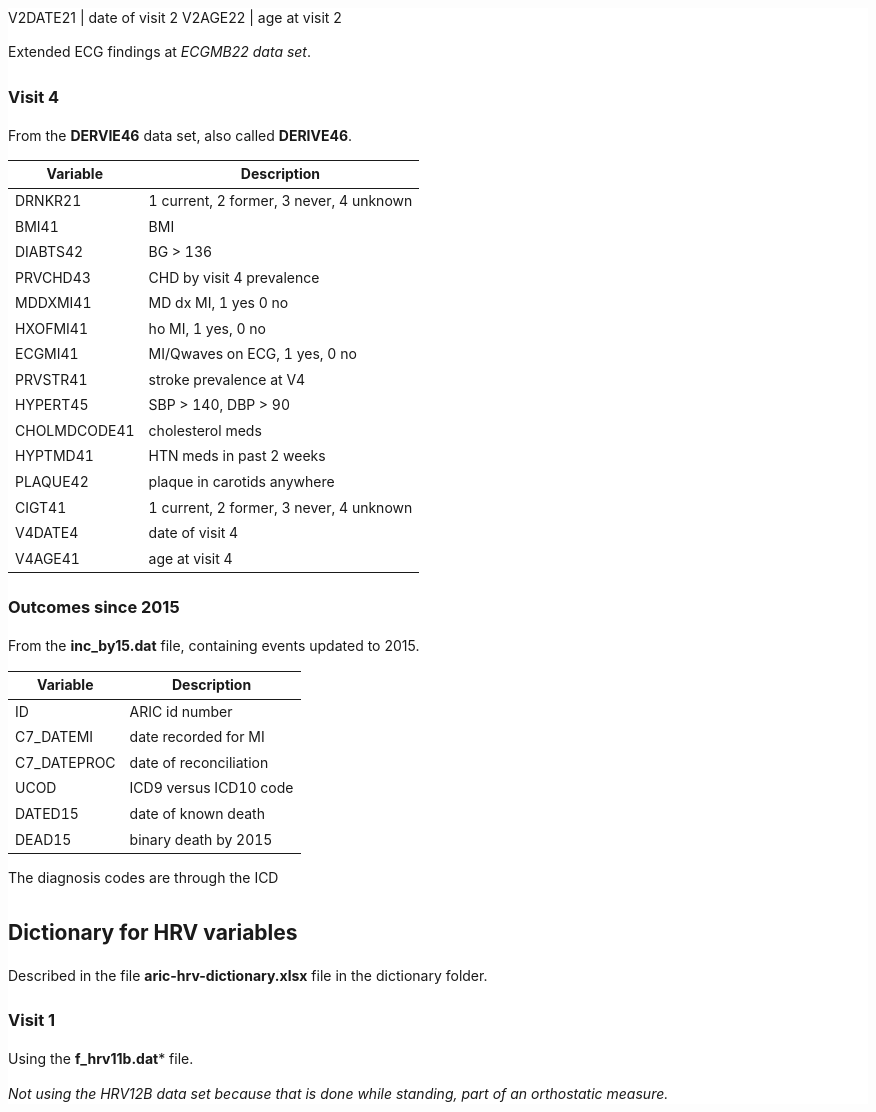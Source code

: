 V2DATE21 | date of visit 2
V2AGE22 | age at visit 2

Extended ECG findings at *ECGMB22 data set*.


### Visit 4

From the **DERVIE46** data set, also called **DERIVE46**.

Variable | Description
--- | ---
DRNKR21 | 1 current, 2 former, 3 never, 4 unknown
BMI41 | BMI
DIABTS42 | BG > 136
PRVCHD43 | CHD by visit 4 prevalence
MDDXMI41 | MD dx MI, 1 yes 0 no
HXOFMI41 | ho MI, 1 yes, 0 no
ECGMI41 | MI/Qwaves on ECG, 1 yes, 0 no
PRVSTR41 | stroke prevalence at V4
HYPERT45 | SBP > 140, DBP > 90
CHOLMDCODE41 | cholesterol meds
HYPTMD41 | HTN meds in past 2 weeks
PLAQUE42 | plaque in carotids anywhere
CIGT41 | 1 current, 2 former, 3 never, 4 unknown
V4DATE4 | date of visit 4
V4AGE41 | age at visit 4

### Outcomes since 2015

From the **inc_by15.dat** file, containing events updated to 2015.

Variable | Description
--- | ---
ID | ARIC id number
C7_DATEMI | date recorded for MI
C7_DATEPROC | date of reconciliation
UCOD | ICD9 versus ICD10 code
DATED15 | date of known death
DEAD15 | binary death by 2015

The diagnosis codes are through the ICD

## Dictionary for HRV variables

Described in the file **aric-hrv-dictionary.xlsx** file in the dictionary folder.

### Visit 1

Using the **f_hrv11b.dat*** file.

*Not using the HRV12B data set because that is done while standing, part of an orthostatic measure.*

